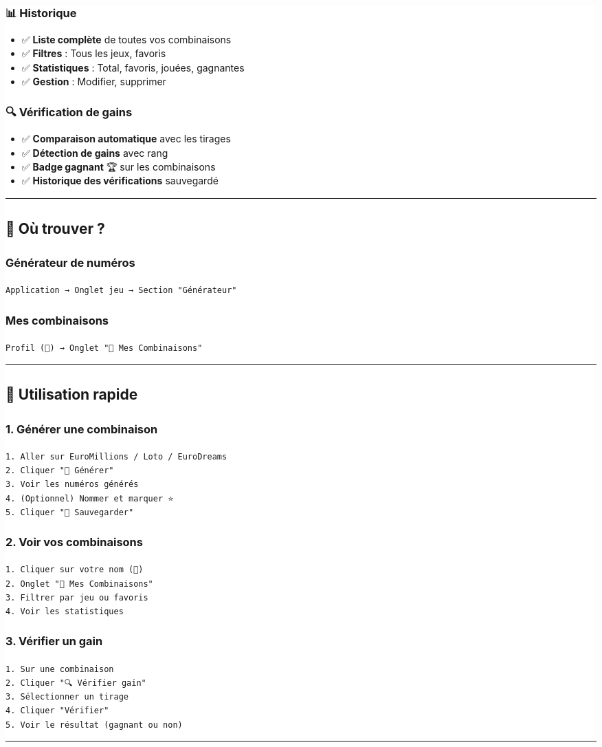 ### 📊 Historique
- ✅ **Liste complète** de toutes vos combinaisons
- ✅ **Filtres** : Tous les jeux, favoris
- ✅ **Statistiques** : Total, favoris, jouées, gagnantes
- ✅ **Gestion** : Modifier, supprimer

### 🔍 Vérification de gains
- ✅ **Comparaison automatique** avec les tirages
- ✅ **Détection de gains** avec rang
- ✅ **Badge gagnant** 🏆 sur les combinaisons
- ✅ **Historique des vérifications** sauvegardé

---

## 📍 Où trouver ?

### Générateur de numéros
```
Application → Onglet jeu → Section "Générateur"
```

### Mes combinaisons
```
Profil (👤) → Onglet "🎲 Mes Combinaisons"
```

---

## 🎯 Utilisation rapide

### 1. Générer une combinaison
```
1. Aller sur EuroMillions / Loto / EuroDreams
2. Cliquer "🎲 Générer"
3. Voir les numéros générés
4. (Optionnel) Nommer et marquer ⭐
5. Cliquer "💾 Sauvegarder"
```

### 2. Voir vos combinaisons
```
1. Cliquer sur votre nom (👤)
2. Onglet "🎲 Mes Combinaisons"
3. Filtrer par jeu ou favoris
4. Voir les statistiques
```

### 3. Vérifier un gain
```
1. Sur une combinaison
2. Cliquer "🔍 Vérifier gain"
3. Sélectionner un tirage
4. Cliquer "Vérifier"
5. Voir le résultat (gagnant ou non)
```

---